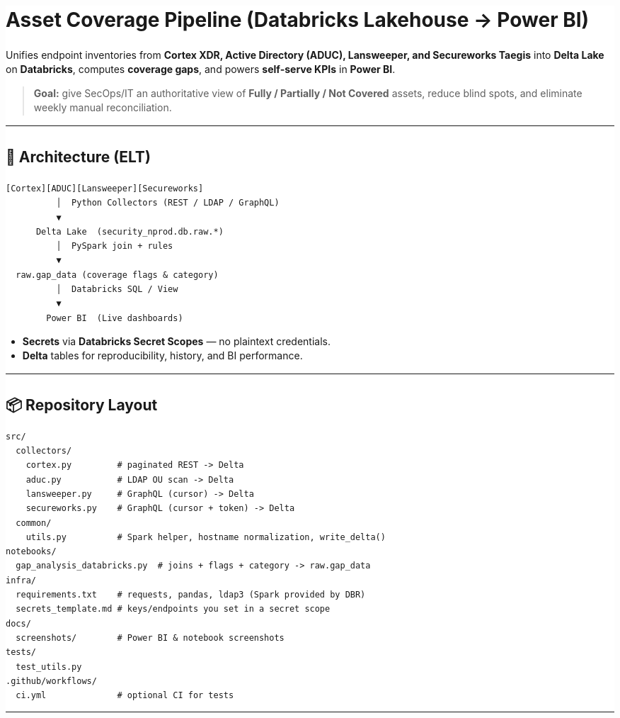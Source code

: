 # Asset Coverage Pipeline (Databricks Lakehouse → Power BI)

Unifies endpoint inventories from **Cortex XDR, Active Directory (ADUC), Lansweeper, and Secureworks Taegis** into **Delta Lake** on **Databricks**, computes **coverage gaps**, and powers **self‑serve KPIs** in **Power BI**.

> **Goal:** give SecOps/IT an authoritative view of **Fully / Partially / Not Covered** assets, reduce blind spots, and eliminate weekly manual reconciliation.

---

## 🧭 Architecture (ELT)

```
[Cortex][ADUC][Lansweeper][Secureworks]
          │  Python Collectors (REST / LDAP / GraphQL)
          ▼
      Delta Lake  (security_nprod.db.raw.*)
          │  PySpark join + rules
          ▼
  raw.gap_data (coverage flags & category)
          │  Databricks SQL / View
          ▼
        Power BI  (Live dashboards)
```

- **Secrets** via **Databricks Secret Scopes** — no plaintext credentials.
- **Delta** tables for reproducibility, history, and BI performance.

---

## 📦 Repository Layout

```
src/
  collectors/
    cortex.py         # paginated REST -> Delta
    aduc.py           # LDAP OU scan -> Delta
    lansweeper.py     # GraphQL (cursor) -> Delta
    secureworks.py    # GraphQL (cursor + token) -> Delta
  common/
    utils.py          # Spark helper, hostname normalization, write_delta()
notebooks/
  gap_analysis_databricks.py  # joins + flags + category -> raw.gap_data
infra/
  requirements.txt    # requests, pandas, ldap3 (Spark provided by DBR)
  secrets_template.md # keys/endpoints you set in a secret scope
docs/
  screenshots/        # Power BI & notebook screenshots
tests/
  test_utils.py
.github/workflows/
  ci.yml              # optional CI for tests
```

---